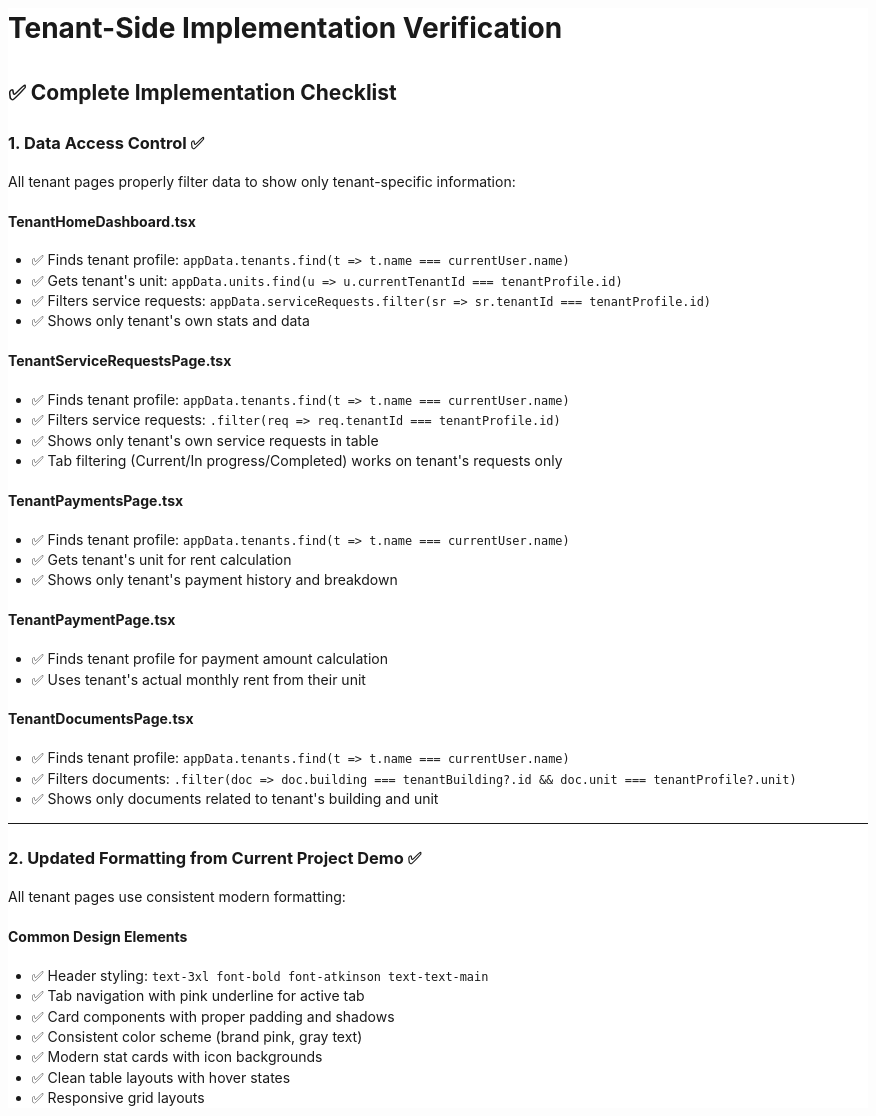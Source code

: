 # Tenant-Side Implementation Verification

## ✅ Complete Implementation Checklist

### 1. Data Access Control ✅

All tenant pages properly filter data to show only tenant-specific information:

#### **TenantHomeDashboard.tsx**
- ✅ Finds tenant profile: `appData.tenants.find(t => t.name === currentUser.name)`
- ✅ Gets tenant's unit: `appData.units.find(u => u.currentTenantId === tenantProfile.id)`
- ✅ Filters service requests: `appData.serviceRequests.filter(sr => sr.tenantId === tenantProfile.id)`
- ✅ Shows only tenant's own stats and data

#### **TenantServiceRequestsPage.tsx**
- ✅ Finds tenant profile: `appData.tenants.find(t => t.name === currentUser.name)`
- ✅ Filters service requests: `.filter(req => req.tenantId === tenantProfile.id)`
- ✅ Shows only tenant's own service requests in table
- ✅ Tab filtering (Current/In progress/Completed) works on tenant's requests only

#### **TenantPaymentsPage.tsx**
- ✅ Finds tenant profile: `appData.tenants.find(t => t.name === currentUser.name)`
- ✅ Gets tenant's unit for rent calculation
- ✅ Shows only tenant's payment history and breakdown

#### **TenantPaymentPage.tsx**
- ✅ Finds tenant profile for payment amount calculation
- ✅ Uses tenant's actual monthly rent from their unit

#### **TenantDocumentsPage.tsx**
- ✅ Finds tenant profile: `appData.tenants.find(t => t.name === currentUser.name)`
- ✅ Filters documents: `.filter(doc => doc.building === tenantBuilding?.id && doc.unit === tenantProfile?.unit)`
- ✅ Shows only documents related to tenant's building and unit

---

### 2. Updated Formatting from Current Project Demo ✅

All tenant pages use consistent modern formatting:

#### **Common Design Elements**
- ✅ Header styling: `text-3xl font-bold font-atkinson text-text-main`
- ✅ Tab navigation with pink underline for active tab
- ✅ Card components with proper padding and shadows
- ✅ Consistent color scheme (brand pink, gray text)
- ✅ Modern stat cards with icon backgrounds
- ✅ Clean table layouts with hover states
- ✅ Responsive grid layouts
